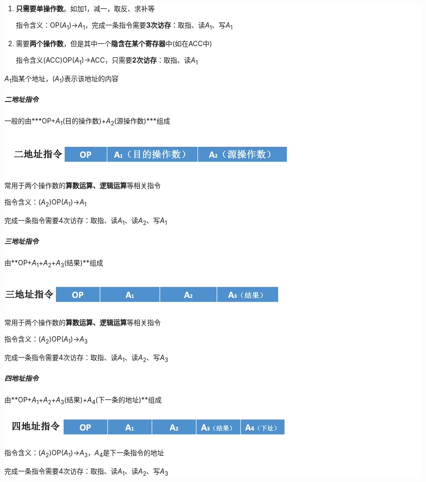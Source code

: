 1. **只需要单操作数**。如加1，减一，取反、求补等

   指令含义：OP($A_1$)->$A_1$，完成一条指令需要**3次访存**：取指、读$A_1$、写$A_1$

2. 需要**两个操作数**，但是其中一个**隐含在某个寄存器**中(如在ACC中)

   指令含义(ACC)OP($A_1$)->ACC，只需要**2次访存**：取指、读$A_1$

$A_1$指某个地址，($A_1$)表示该地址的内容



##### 二地址指令

一般的由***OP+$A_1$(目的操作数)+$A_2$(源操作数)***组成

![image-20240828090025822](Typara用到的图片/image-20240828090025822.png)

常用于两个操作数的**算数运算、逻辑运算**等相关指令

指令含义：($A_2$)OP($A_1$)->$A_1$

完成一条指令需要4次访存：取指、读$A_1$、读$A_2$、写$A_1$



##### 三地址指令

由**OP+$A_1$+$A_2$+$A_3$(结果)**组成

![image-20240828090015961](Typara用到的图片/image-20240828090015961.png)

常用于两个操作数的**算数运算、逻辑运算**等相关指令

指令含义：($A_2$)OP($A_1$)->$A_3$

完成一条指令需要4次访存：取指、读$A_1$、读$A_2$、写$A_3$



##### 四地址指令

由**OP+$A_1$+$A_2$+$A_3$(结果)+$A_4$(下一条的地址)**组成

![image-20240828090519651](Typara用到的图片/image-20240828090519651.png)

指令含义：($A_2$)OP($A_1$)->$A_3$，$A_4$是下一条指令的地址

完成一条指令需要4次访存：取指、读$A_1$、读$A_2$、写$A_3$

